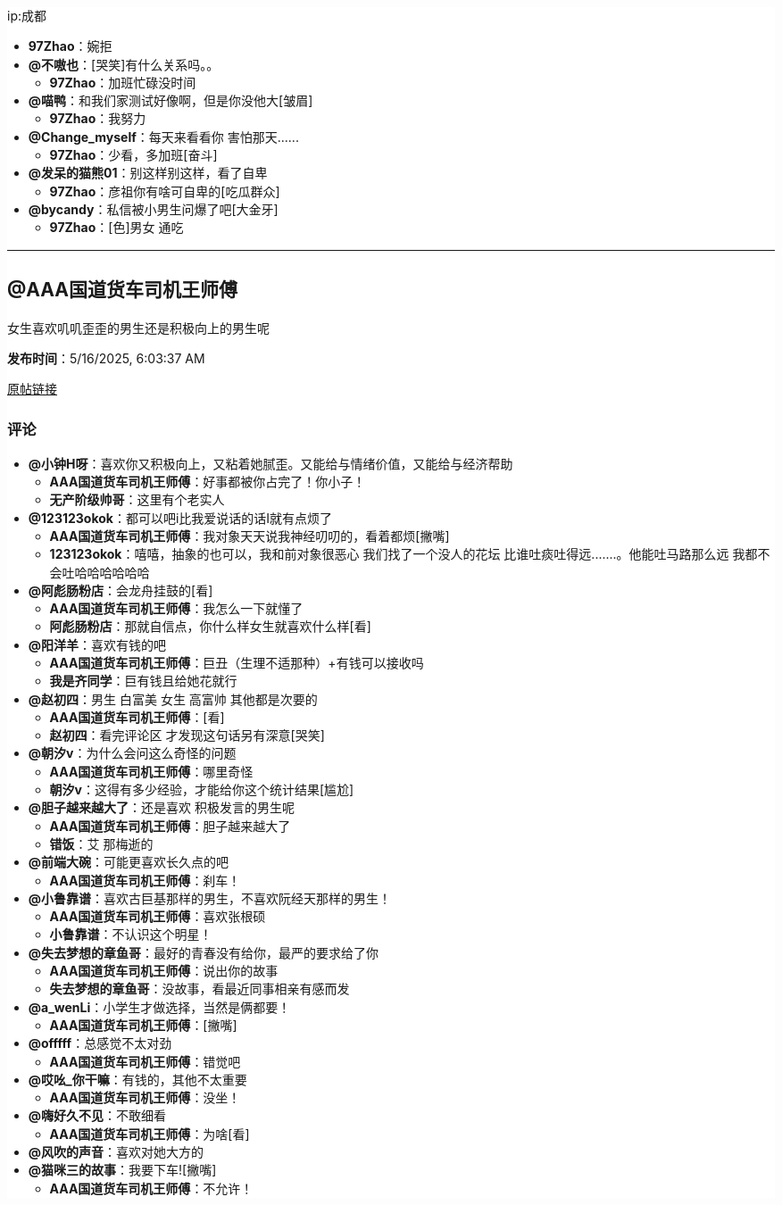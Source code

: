 ip:成都
  - **97Zhao**：婉拒
- **@不嗷也**：[哭笑]有什么关系吗。。
  - **97Zhao**：加班忙碌没时间
- **@喵鸭**：和我们家测试好像啊，但是你没他大[皱眉]
  - **97Zhao**：我努力
- **@Change_myself**：每天来看看你 害怕那天......
  - **97Zhao**：少看，多加班[奋斗]
- **@发呆的猫熊01**：别这样别这样，看了自卑
  - **97Zhao**：彦祖你有啥可自卑的[吃瓜群众]
- **@bycandy**：私信被小男生问爆了吧[大金牙]
  - **97Zhao**：[色]男女 通吃

---

## @AAA国道货车司机王师傅

女生喜欢叽叽歪歪的男生还是积极向上的男生呢

**发布时间**：5/16/2025, 6:03:37 AM

[原帖链接](https://juejin.cn/pin/7504567245266468864)

### 评论

- **@小钟H呀**：喜欢你又积极向上，又粘着她腻歪。又能给与情绪价值，又能给与经济帮助
  - **AAA国道货车司机王师傅**：好事都被你占完了！你小子！
  - **无产阶级帅哥**：这里有个老实人
- **@123123okok**：都可以吧i比我爱说话的话I就有点烦了
  - **AAA国道货车司机王师傅**：我对象天天说我神经叨叨的，看着都烦[撇嘴]
  - **123123okok**：嘻嘻，抽象的也可以，我和前对象很恶心 我们找了一个没人的花坛 比谁吐痰吐得远.......。他能吐马路那么远 我都不会吐哈哈哈哈哈哈
- **@阿彪肠粉店**：会龙舟挂鼓的[看]
  - **AAA国道货车司机王师傅**：我怎么一下就懂了
  - **阿彪肠粉店**：那就自信点，你什么样女生就喜欢什么样[看]
- **@阳洋羊**：喜欢有钱的吧
  - **AAA国道货车司机王师傅**：巨丑（生理不适那种）+有钱可以接收吗
  - **我是齐同学**：巨有钱且给她花就行
- **@赵初四**：男生 白富美 女生 高富帅 其他都是次要的
  - **AAA国道货车司机王师傅**：[看]
  - **赵初四**：看完评论区 才发现这句话另有深意[哭笑]
- **@朝汐v**：为什么会问这么奇怪的问题
  - **AAA国道货车司机王师傅**：哪里奇怪
  - **朝汐v**：这得有多少经验，才能给你这个统计结果[尴尬]
- **@胆子越来越大了**：还是喜欢 积极发言的男生呢
  - **AAA国道货车司机王师傅**：胆子越来越大了
  - **错饭**：艾 那梅逝的
- **@前端大碗**：可能更喜欢长久点的吧
  - **AAA国道货车司机王师傅**：刹车！
- **@小鲁靠谱**：喜欢古巨基那样的男生，不喜欢阮经天那样的男生！
  - **AAA国道货车司机王师傅**：喜欢张根硕
  - **小鲁靠谱**：不认识这个明星！
- **@失去梦想的章鱼哥**：最好的青春没有给你，最严的要求给了你
  - **AAA国道货车司机王师傅**：说出你的故事
  - **失去梦想的章鱼哥**：没故事，看最近同事相亲有感而发
- **@a_wenLi**：小学生才做选择，当然是俩都要！
  - **AAA国道货车司机王师傅**：[撇嘴]
- **@offfff**：总感觉不太对劲
  - **AAA国道货车司机王师傅**：错觉吧
- **@哎吆_你干嘛**：有钱的，其他不太重要
  - **AAA国道货车司机王师傅**：没坐！
- **@嗨好久不见**：不敢细看
  - **AAA国道货车司机王师傅**：为啥[看]
- **@风吹的声音**：喜欢对她大方的
- **@猫咪三的故事**：我要下车![撇嘴]
  - **AAA国道货车司机王师傅**：不允许！